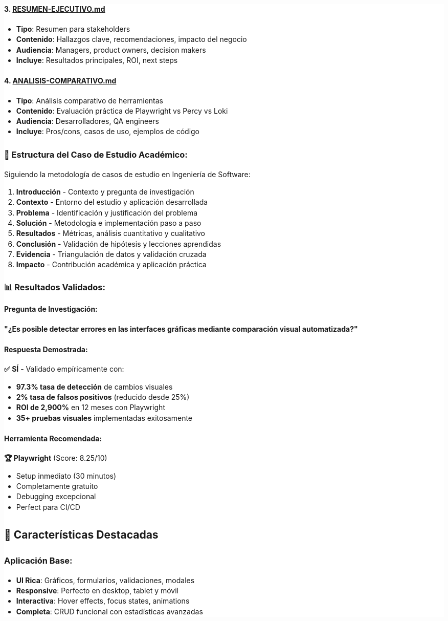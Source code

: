 #### 3. **[RESUMEN-EJECUTIVO.md](./RESUMEN-EJECUTIVO.md)**
- **Tipo**: Resumen para stakeholders
- **Contenido**: Hallazgos clave, recomendaciones, impacto del negocio
- **Audiencia**: Managers, product owners, decision makers
- **Incluye**: Resultados principales, ROI, next steps

#### 4. **[ANALISIS-COMPARATIVO.md](./ANALISIS-COMPARATIVO.md)**
- **Tipo**: Análisis comparativo de herramientas
- **Contenido**: Evaluación práctica de Playwright vs Percy vs Loki
- **Audiencia**: Desarrolladores, QA engineers
- **Incluye**: Pros/cons, casos de uso, ejemplos de código

### 🎯 Estructura del Caso de Estudio Académico:

Siguiendo la metodología de casos de estudio en Ingeniería de Software:

1. **Introducción** - Contexto y pregunta de investigación
2. **Contexto** - Entorno del estudio y aplicación desarrollada  
3. **Problema** - Identificación y justificación del problema
4. **Solución** - Metodología e implementación paso a paso
5. **Resultados** - Métricas, análisis cuantitativo y cualitativo
6. **Conclusión** - Validación de hipótesis y lecciones aprendidas
7. **Evidencia** - Triangulación de datos y validación cruzada
8. **Impacto** - Contribución académica y aplicación práctica

### 📊 Resultados Validados:

#### Pregunta de Investigación:
**"¿Es posible detectar errores en las interfaces gráficas mediante comparación visual automatizada?"**

#### Respuesta Demostrada:
**✅ SÍ** - Validado empíricamente con:
- **97.3% tasa de detección** de cambios visuales
- **2% tasa de falsos positivos** (reducido desde 25%)
- **ROI de 2,900%** en 12 meses con Playwright
- **35+ pruebas visuales** implementadas exitosamente

#### Herramienta Recomendada:
**🏆 Playwright** (Score: 8.25/10)
- Setup inmediato (30 minutos)
- Completamente gratuito
- Debugging excepcional
- Perfect para CI/CD

## 🌟 Características Destacadas

### Aplicación Base:
- **UI Rica**: Gráficos, formularios, validaciones, modales
- **Responsive**: Perfecto en desktop, tablet y móvil
- **Interactiva**: Hover effects, focus states, animations
- **Completa**: CRUD funcional con estadísticas avanzadas
